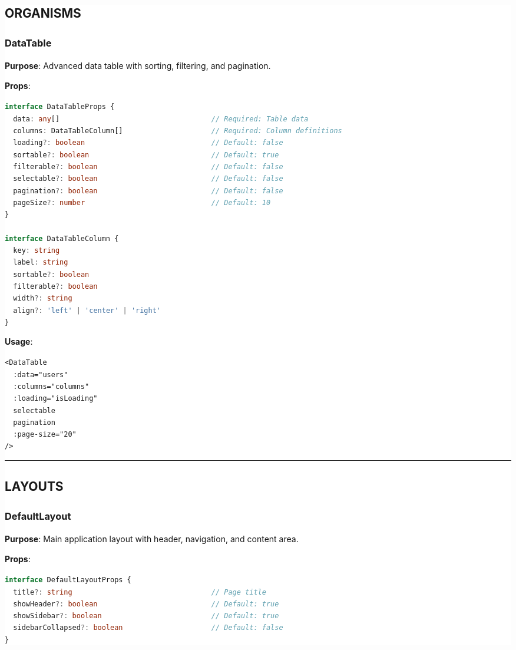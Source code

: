 
## ORGANISMS

### DataTable
**Purpose**: Advanced data table with sorting, filtering, and pagination.

**Props**:
```typescript
interface DataTableProps {
  data: any[]                                    // Required: Table data
  columns: DataTableColumn[]                     // Required: Column definitions
  loading?: boolean                              // Default: false
  sortable?: boolean                             // Default: true
  filterable?: boolean                           // Default: false
  selectable?: boolean                           // Default: false
  pagination?: boolean                           // Default: false
  pageSize?: number                              // Default: 10
}

interface DataTableColumn {
  key: string
  label: string
  sortable?: boolean
  filterable?: boolean
  width?: string
  align?: 'left' | 'center' | 'right'
}
```

**Usage**:
```vue
<DataTable 
  :data="users"
  :columns="columns"
  :loading="isLoading"
  selectable
  pagination
  :page-size="20"
/>
```

---

## LAYOUTS

### DefaultLayout
**Purpose**: Main application layout with header, navigation, and content area.

**Props**:
```typescript
interface DefaultLayoutProps {
  title?: string                                 // Page title
  showHeader?: boolean                           // Default: true
  showSidebar?: boolean                          // Default: true
  sidebarCollapsed?: boolean                     // Default: false
}
```
